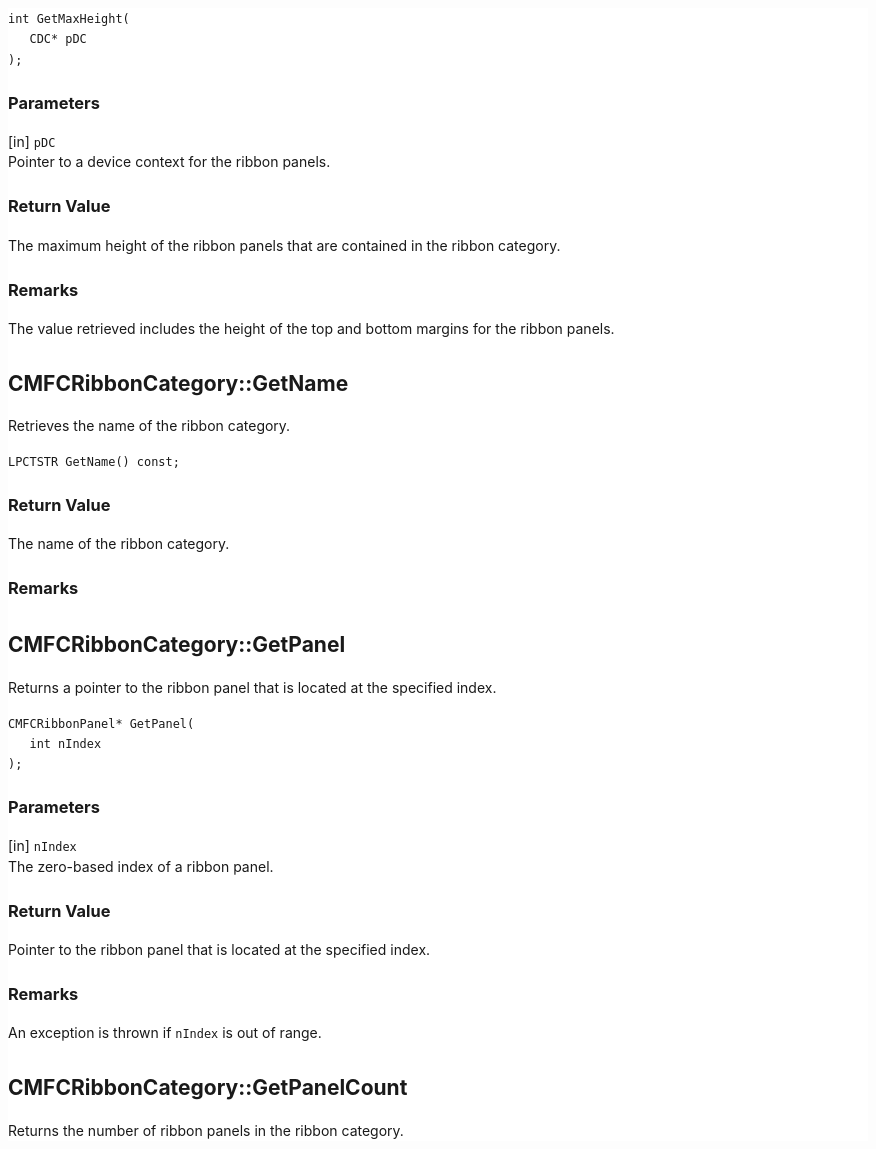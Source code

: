 ```  
int GetMaxHeight(  
   CDC* pDC  
);  
```  
  
### Parameters  
 [in] `pDC`  
 Pointer to a device context for the ribbon panels.  
  
### Return Value  
 The maximum height of the ribbon panels that are contained in the ribbon category.  
  
### Remarks  
 The value retrieved includes the height of the top and bottom margins for the ribbon panels.  
  
##  <a name="cmfcribboncategory__getname"></a>  CMFCRibbonCategory::GetName  
 Retrieves the name of the ribbon category.  
  
```  
LPCTSTR GetName() const;  
```  
  
### Return Value  
 The name of the ribbon category.  
  
### Remarks  
  
##  <a name="cmfcribboncategory__getpanel"></a>  CMFCRibbonCategory::GetPanel  
 Returns a pointer to the ribbon panel that is located at the specified index.  
  
```  
CMFCRibbonPanel* GetPanel(  
   int nIndex   
);  
```  
  
### Parameters  
 [in] `nIndex`  
 The zero-based index of a ribbon panel.  
  
### Return Value  
 Pointer to the ribbon panel that is located at the specified index.  
  
### Remarks  
 An exception is thrown if `nIndex` is out of range.  
  
##  <a name="cmfcribboncategory__getpanelcount"></a>  CMFCRibbonCategory::GetPanelCount  
 Returns the number of ribbon panels in the ribbon category.  
  
